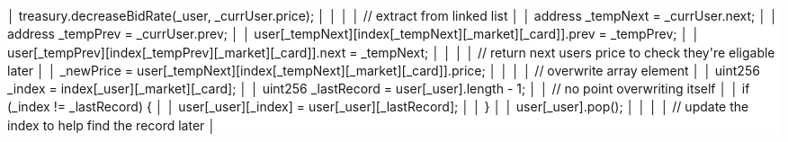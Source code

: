 │         treasury.decreaseBidRate(_user, _currUser.price);                                                                                                                                                       │
│                                                                                                                                                                                                                 │
│         // extract from linked list                                                                                                                                                                             │
│         address _tempNext = _currUser.next;                                                                                                                                                                     │
│         address _tempPrev = _currUser.prev;                                                                                                                                                                     │
│         user[_tempNext][index[_tempNext][_market][_card]].prev = _tempPrev;                                                                                                                                     │
│         user[_tempPrev][index[_tempPrev][_market][_card]].next = _tempNext;                                                                                                                                     │
│                                                                                                                                                                                                                 │
│         // return next users price to check they're eligable later                                                                                                                                              │
│         _newPrice = user[_tempNext][index[_tempNext][_market][_card]].price;                                                                                                                                    │
│                                                                                                                                                                                                                 │
│         // overwrite array element                                                                                                                                                                              │
│         uint256 _index = index[_user][_market][_card];                                                                                                                                                          │
│         uint256 _lastRecord = user[_user].length - 1;                                                                                                                                                           │
│         // no point overwriting itself                                                                                                                                                                          │
│         if (_index != _lastRecord) {                                                                                                                                                                            │
│             user[_user][_index] = user[_user][_lastRecord];                                                                                                                                                     │
│         }                                                                                                                                                                                                       │
│         user[_user].pop();                                                                                                                                                                                      │
│                                                                                                                                                                                                                 │
│         // update the index to help find the record later                                                                                                                                                       │